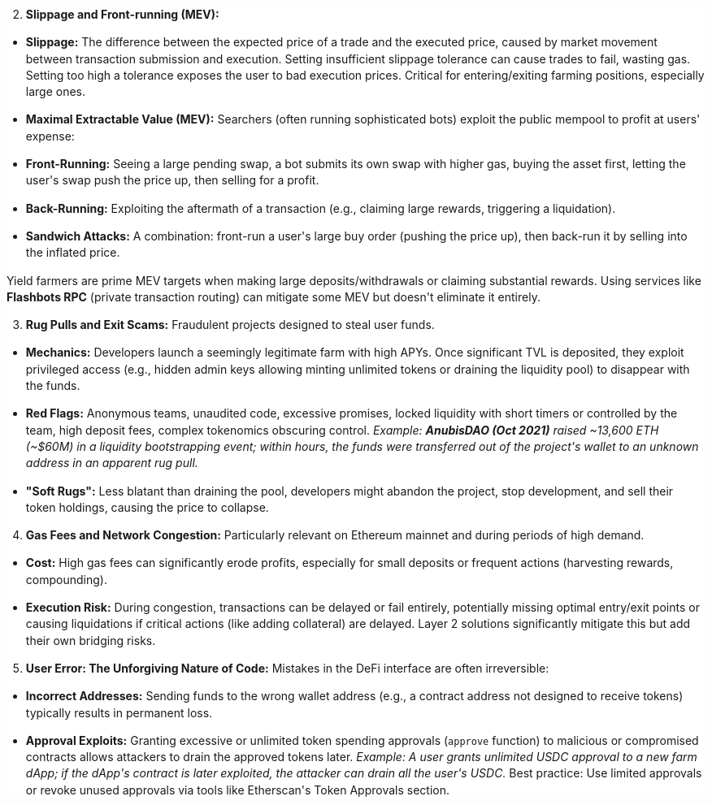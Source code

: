 2.  **Slippage and Front-running (MEV):**

*   **Slippage:** The difference between the expected price of a trade and the executed price, caused by market movement between transaction submission and execution. Setting insufficient slippage tolerance can cause trades to fail, wasting gas. Setting too high a tolerance exposes the user to bad execution prices. Critical for entering/exiting farming positions, especially large ones.

*   **Maximal Extractable Value (MEV):** Searchers (often running sophisticated bots) exploit the public mempool to profit at users' expense:

*   **Front-Running:** Seeing a large pending swap, a bot submits its own swap with higher gas, buying the asset first, letting the user's swap push the price up, then selling for a profit.

*   **Back-Running:** Exploiting the aftermath of a transaction (e.g., claiming large rewards, triggering a liquidation).

*   **Sandwich Attacks:** A combination: front-run a user's large buy order (pushing the price up), then back-run it by selling into the inflated price.

Yield farmers are prime MEV targets when making large deposits/withdrawals or claiming substantial rewards. Using services like **Flashbots RPC** (private transaction routing) can mitigate some MEV but doesn't eliminate it entirely.

3.  **Rug Pulls and Exit Scams:** Fraudulent projects designed to steal user funds.

*   **Mechanics:** Developers launch a seemingly legitimate farm with high APYs. Once significant TVL is deposited, they exploit privileged access (e.g., hidden admin keys allowing minting unlimited tokens or draining the liquidity pool) to disappear with the funds.

*   **Red Flags:** Anonymous teams, unaudited code, excessive promises, locked liquidity with short timers or controlled by the team, high deposit fees, complex tokenomics obscuring control. *Example: **AnubisDAO (Oct 2021)** raised ~13,600 ETH (~$60M) in a liquidity bootstrapping event; within hours, the funds were transferred out of the project's wallet to an unknown address in an apparent rug pull.*

*   **"Soft Rugs":** Less blatant than draining the pool, developers might abandon the project, stop development, and sell their token holdings, causing the price to collapse.

4.  **Gas Fees and Network Congestion:** Particularly relevant on Ethereum mainnet and during periods of high demand.

*   **Cost:** High gas fees can significantly erode profits, especially for small deposits or frequent actions (harvesting rewards, compounding).

*   **Execution Risk:** During congestion, transactions can be delayed or fail entirely, potentially missing optimal entry/exit points or causing liquidations if critical actions (like adding collateral) are delayed. Layer 2 solutions significantly mitigate this but add their own bridging risks.

5.  **User Error: The Unforgiving Nature of Code:** Mistakes in the DeFi interface are often irreversible:

*   **Incorrect Addresses:** Sending funds to the wrong wallet address (e.g., a contract address not designed to receive tokens) typically results in permanent loss.

*   **Approval Exploits:** Granting excessive or unlimited token spending approvals (`approve` function) to malicious or compromised contracts allows attackers to drain the approved tokens later. *Example: A user grants unlimited USDC approval to a new farm dApp; if the dApp's contract is later exploited, the attacker can drain all the user's USDC.* Best practice: Use limited approvals or revoke unused approvals via tools like Etherscan's Token Approvals section.
